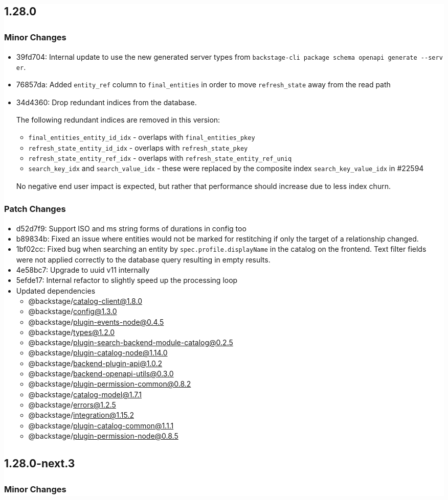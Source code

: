 ## 1.28.0

### Minor Changes

- 39fd704: Internal update to use the new generated server types from `backstage-cli package schema openapi generate --server`.
- 76857da: Added `entity_ref` column to `final_entities` in order to move `refresh_state` away from the read path
- 34d4360: Drop redundant indices from the database.

  The following redundant indices are removed in this version:

  - `final_entities_entity_id_idx` - overlaps with `final_entities_pkey`
  - `refresh_state_entity_id_idx` - overlaps with `refresh_state_pkey`
  - `refresh_state_entity_ref_idx` - overlaps with `refresh_state_entity_ref_uniq`
  - `search_key_idx` and `search_value_idx` - these were replaced by the composite index `search_key_value_idx` in #22594

  No negative end user impact is expected, but rather that performance should increase due to less index churn.

### Patch Changes

- d52d7f9: Support ISO and ms string forms of durations in config too
- b89834b: Fixed an issue where entities would not be marked for restitching if only the target of a relationship changed.
- 1bf02cc: Fixed bug when searching an entity by `spec.profile.displayName` in the catalog on the frontend. Text filter fields were not applied correctly to the database query resulting in empty results.
- 4e58bc7: Upgrade to uuid v11 internally
- 5efde17: Internal refactor to slightly speed up the processing loop
- Updated dependencies
  - @backstage/catalog-client@1.8.0
  - @backstage/config@1.3.0
  - @backstage/plugin-events-node@0.4.5
  - @backstage/types@1.2.0
  - @backstage/plugin-search-backend-module-catalog@0.2.5
  - @backstage/plugin-catalog-node@1.14.0
  - @backstage/backend-plugin-api@1.0.2
  - @backstage/backend-openapi-utils@0.3.0
  - @backstage/plugin-permission-common@0.8.2
  - @backstage/catalog-model@1.7.1
  - @backstage/errors@1.2.5
  - @backstage/integration@1.15.2
  - @backstage/plugin-catalog-common@1.1.1
  - @backstage/plugin-permission-node@0.8.5

## 1.28.0-next.3

### Minor Changes
